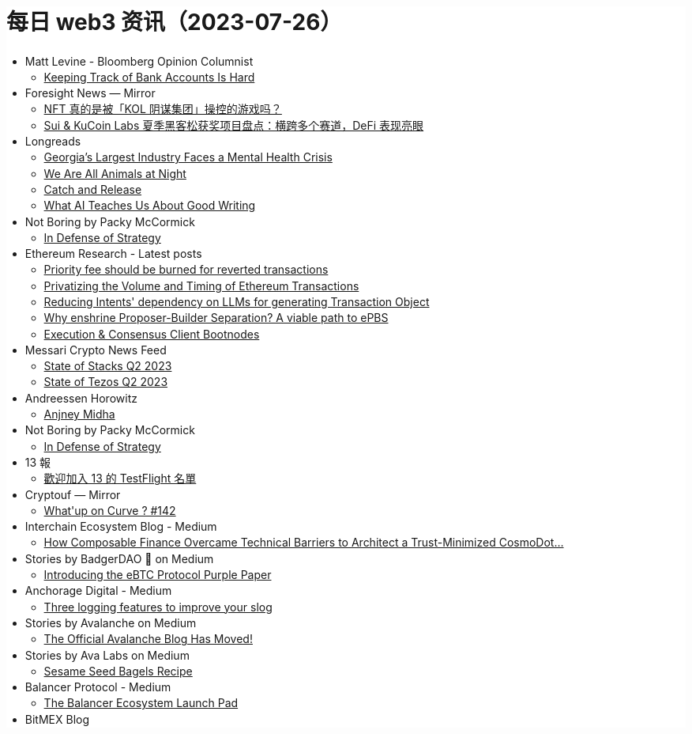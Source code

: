 # 每日 web3 资讯（2023-07-26）

- Matt Levine - Bloomberg Opinion Columnist
  - [Keeping Track of Bank Accounts Is Hard](https://www.bloomberg.com/opinion/articles/2023-07-25/keeping-track-of-bank-accounts-is-hard)
- Foresight News — Mirror
  - [NFT 真的是被「KOL 阴谋集团」操控的游戏吗？](https://mirror.xyz/foresightnews.eth/FM0c3v_6n_kYB_iWQiTGtKoCpMitlUXsWHcrM83bnBo)
  - [Sui & KuCoin Labs 夏季黑客松获奖项目盘点：横跨多个赛道，DeFi 表现亮眼](https://mirror.xyz/foresightnews.eth/sylPDrCaGKpDK0mdwET-l6I8jSmflF5PIV5MsdPmrQI)
- Longreads
  - [Georgia’s Largest Industry Faces a Mental Health Crisis](https://longreads.com/2023/07/25/georgias-largest-industry-faces-a-mental-health-crisis/)
  - [We Are All Animals at Night](https://longreads.com/2023/07/25/we-are-all-animals-at-night/)
  - [Catch and Release](https://longreads.com/2023/07/25/catch-and-release/)
  - [What AI Teaches Us About Good Writing](https://longreads.com/2023/07/25/what-ai-teaches-us-about-good-writing/)
- Not Boring by Packy McCormick
  - [In Defense of Strategy](https://www.notboring.co/p/in-defense-of-strategy)
- Ethereum Research - Latest posts
  - [Priority fee should be burned for reverted transactions](https://ethresear.ch/t/priority-fee-should-be-burned-for-reverted-transactions/16186/1)
  - [Privatizing the Volume and Timing of Ethereum Transactions](https://ethresear.ch/t/privatizing-the-volume-and-timing-of-ethereum-transactions/16184/1)
  - [Reducing Intents' dependency on LLMs for generating Transaction Object](https://ethresear.ch/t/reducing-intents-dependency-on-llms-for-generating-transaction-object/16182/1)
  - [Why enshrine Proposer-Builder Separation? A viable path to ePBS](https://ethresear.ch/t/why-enshrine-proposer-builder-separation-a-viable-path-to-epbs/15710/28)
  - [Execution & Consensus Client Bootnodes](https://ethresear.ch/t/execution-consensus-client-bootnodes/14588/48)
- Messari Crypto News Feed
  - [State of Stacks Q2 2023](https://messari.io/article/state-of-stacks-q2-2023)
  - [State of Tezos Q2 2023](https://messari.io/article/state-of-tezos-q2-2023)
- Andreessen Horowitz
  - [Anjney Midha](https://a16z.com/2023/07/25/anjney-midha/)
- Not Boring by Packy McCormick
  - [In Defense of Strategy](https://www.notboring.co/p/in-defense-of-strategy)
- 13 報
  - [歡迎加入 13 的 TestFlight 名單](https://www.ethanhuang13.com/p/join-testflight)
- Cryptouf — Mirror
  - [What'up on Curve ? #142](https://mirror.xyz/cryptouf.eth/voZqvzrG9gDDPcgRRYJr8gvXceFQPEKwR6S4U8ju9N8)
- Interchain Ecosystem Blog - Medium
  - [How Composable Finance Overcame Technical Barriers to Architect a Trust-Minimized CosmoDot…](https://blog.cosmos.network/how-composable-finance-overcame-technical-barriers-to-architect-a-trust-minimized-cosmodot-cde782fda8c4?source=rss----6c5d35b77e13---4)
- Stories by BadgerDAO 🦡 on Medium
  - [Introducing the eBTC Protocol Purple Paper](https://badgerdao.medium.com/introducing-the-ebtc-protocol-purple-paper-7468b7217eb3?source=rss-ffca8eca24a------2)
- Anchorage Digital - Medium
  - [Three logging features to improve your slog](https://medium.com/anchorage/three-logging-features-to-improve-your-slog-f72300a7fb66?source=rss----ce238f71fc69---4)
- Stories by Avalanche on Medium
  - [The Official Avalanche Blog Has Moved!](https://medium.com/avalancheavax/the-official-avalanche-blog-has-moved-fe179a4f34e?source=rss-f7c9f4ea738f------2)
- Stories by Ava Labs on Medium
  - [Sesame Seed Bagels Recipe](https://medium.com/@avalabs/sesame-seed-bagels-recipe-c64ec7b2824?source=rss-2d09314f14e9------2)
- Balancer Protocol - Medium
  - [The Balancer Ecosystem Launch Pad](https://medium.com/balancer-protocol/the-balancer-ecosystem-launchpad-1549bb9117cb?source=rss----c0ac9f127fc5---4)
- BitMEX Blog